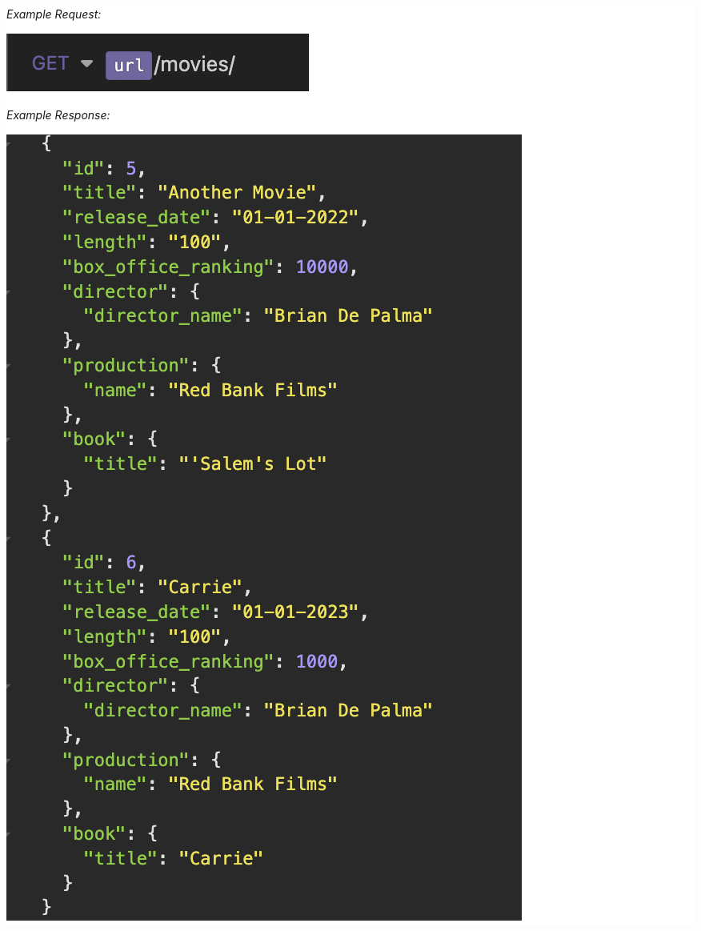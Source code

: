 *Example Request:*

![All Movies](./docs/endpoints/movies-url.png)

*Example Response:*

![All Movies](./docs/endpoints/movies-response.png)
